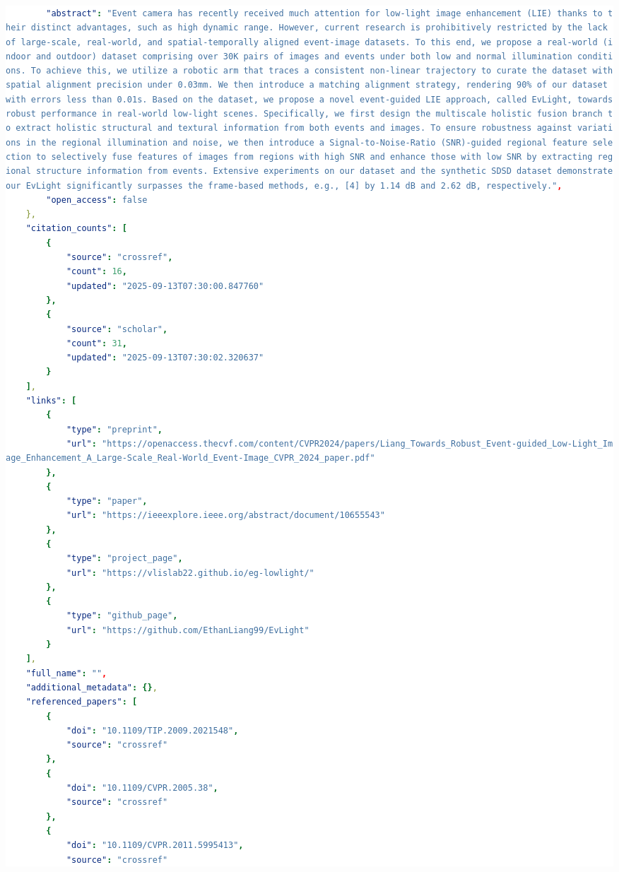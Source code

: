 ```yaml
        "abstract": "Event camera has recently received much attention for low-light image enhancement (LIE) thanks to their distinct advantages, such as high dynamic range. However, current research is prohibitively restricted by the lack of large-scale, real-world, and spatial-temporally aligned event-image datasets. To this end, we propose a real-world (indoor and outdoor) dataset comprising over 30K pairs of images and events under both low and normal illumination conditions. To achieve this, we utilize a robotic arm that traces a consistent non-linear trajectory to curate the dataset with spatial alignment precision under 0.03mm. We then introduce a matching alignment strategy, rendering 90% of our dataset with errors less than 0.01s. Based on the dataset, we propose a novel event-guided LIE approach, called EvLight, towards robust performance in real-world low-light scenes. Specifically, we first design the multiscale holistic fusion branch to extract holistic structural and textural information from both events and images. To ensure robustness against variations in the regional illumination and noise, we then introduce a Signal-to-Noise-Ratio (SNR)-guided regional feature selection to selectively fuse features of images from regions with high SNR and enhance those with low SNR by extracting regional structure information from events. Extensive experiments on our dataset and the synthetic SDSD dataset demonstrate our EvLight significantly surpasses the frame-based methods, e.g., [4] by 1.14 dB and 2.62 dB, respectively.",
        "open_access": false
    },
    "citation_counts": [
        {
            "source": "crossref",
            "count": 16,
            "updated": "2025-09-13T07:30:00.847760"
        },
        {
            "source": "scholar",
            "count": 31,
            "updated": "2025-09-13T07:30:02.320637"
        }
    ],
    "links": [
        {
            "type": "preprint",
            "url": "https://openaccess.thecvf.com/content/CVPR2024/papers/Liang_Towards_Robust_Event-guided_Low-Light_Image_Enhancement_A_Large-Scale_Real-World_Event-Image_CVPR_2024_paper.pdf"
        },
        {
            "type": "paper",
            "url": "https://ieeexplore.ieee.org/abstract/document/10655543"
        },
        {
            "type": "project_page",
            "url": "https://vlislab22.github.io/eg-lowlight/"
        },
        {
            "type": "github_page",
            "url": "https://github.com/EthanLiang99/EvLight"
        }
    ],
    "full_name": "",
    "additional_metadata": {},
    "referenced_papers": [
        {
            "doi": "10.1109/TIP.2009.2021548",
            "source": "crossref"
        },
        {
            "doi": "10.1109/CVPR.2005.38",
            "source": "crossref"
        },
        {
            "doi": "10.1109/CVPR.2011.5995413",
            "source": "crossref"
```